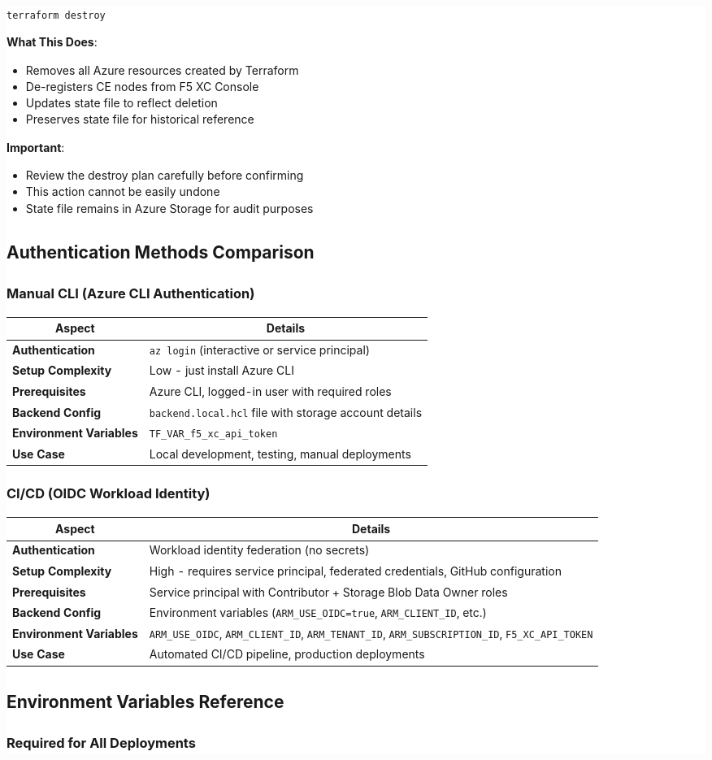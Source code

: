 ```bash
terraform destroy
```

**What This Does**:
- Removes all Azure resources created by Terraform
- De-registers CE nodes from F5 XC Console
- Updates state file to reflect deletion
- Preserves state file for historical reference

**Important**:
- Review the destroy plan carefully before confirming
- This action cannot be easily undone
- State file remains in Azure Storage for audit purposes

## Authentication Methods Comparison

### Manual CLI (Azure CLI Authentication)

| Aspect | Details |
|--------|---------|
| **Authentication** | `az login` (interactive or service principal) |
| **Setup Complexity** | Low - just install Azure CLI |
| **Prerequisites** | Azure CLI, logged-in user with required roles |
| **Backend Config** | `backend.local.hcl` file with storage account details |
| **Environment Variables** | `TF_VAR_f5_xc_api_token` |
| **Use Case** | Local development, testing, manual deployments |

### CI/CD (OIDC Workload Identity)

| Aspect | Details |
|--------|---------|
| **Authentication** | Workload identity federation (no secrets) |
| **Setup Complexity** | High - requires service principal, federated credentials, GitHub configuration |
| **Prerequisites** | Service principal with Contributor + Storage Blob Data Owner roles |
| **Backend Config** | Environment variables (`ARM_USE_OIDC=true`, `ARM_CLIENT_ID`, etc.) |
| **Environment Variables** | `ARM_USE_OIDC`, `ARM_CLIENT_ID`, `ARM_TENANT_ID`, `ARM_SUBSCRIPTION_ID`, `F5_XC_API_TOKEN` |
| **Use Case** | Automated CI/CD pipeline, production deployments |

## Environment Variables Reference

### Required for All Deployments
